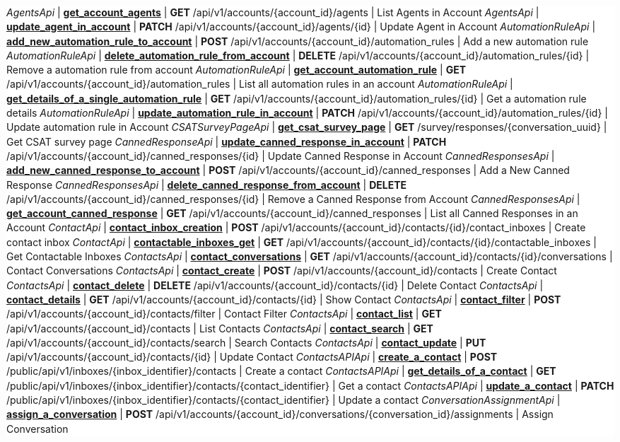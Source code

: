 *AgentsApi* | [**get_account_agents**](docs/AgentsApi.md#get_account_agents) | **GET** /api/v1/accounts/{account_id}/agents | List Agents in Account
*AgentsApi* | [**update_agent_in_account**](docs/AgentsApi.md#update_agent_in_account) | **PATCH** /api/v1/accounts/{account_id}/agents/{id} | Update Agent in Account
*AutomationRuleApi* | [**add_new_automation_rule_to_account**](docs/AutomationRuleApi.md#add_new_automation_rule_to_account) | **POST** /api/v1/accounts/{account_id}/automation_rules | Add a new automation rule
*AutomationRuleApi* | [**delete_automation_rule_from_account**](docs/AutomationRuleApi.md#delete_automation_rule_from_account) | **DELETE** /api/v1/accounts/{account_id}/automation_rules/{id} | Remove a automation rule from account
*AutomationRuleApi* | [**get_account_automation_rule**](docs/AutomationRuleApi.md#get_account_automation_rule) | **GET** /api/v1/accounts/{account_id}/automation_rules | List all automation rules in an account
*AutomationRuleApi* | [**get_details_of_a_single_automation_rule**](docs/AutomationRuleApi.md#get_details_of_a_single_automation_rule) | **GET** /api/v1/accounts/{account_id}/automation_rules/{id} | Get a automation rule details
*AutomationRuleApi* | [**update_automation_rule_in_account**](docs/AutomationRuleApi.md#update_automation_rule_in_account) | **PATCH** /api/v1/accounts/{account_id}/automation_rules/{id} | Update automation rule in Account
*CSATSurveyPageApi* | [**get_csat_survey_page**](docs/CSATSurveyPageApi.md#get_csat_survey_page) | **GET** /survey/responses/{conversation_uuid} | Get CSAT survey page
*CannedResponseApi* | [**update_canned_response_in_account**](docs/CannedResponseApi.md#update_canned_response_in_account) | **PATCH** /api/v1/accounts/{account_id}/canned_responses/{id} | Update Canned Response in Account
*CannedResponsesApi* | [**add_new_canned_response_to_account**](docs/CannedResponsesApi.md#add_new_canned_response_to_account) | **POST** /api/v1/accounts/{account_id}/canned_responses | Add a New Canned Response
*CannedResponsesApi* | [**delete_canned_response_from_account**](docs/CannedResponsesApi.md#delete_canned_response_from_account) | **DELETE** /api/v1/accounts/{account_id}/canned_responses/{id} | Remove a Canned Response from Account
*CannedResponsesApi* | [**get_account_canned_response**](docs/CannedResponsesApi.md#get_account_canned_response) | **GET** /api/v1/accounts/{account_id}/canned_responses | List all Canned Responses in an Account
*ContactApi* | [**contact_inbox_creation**](docs/ContactApi.md#contact_inbox_creation) | **POST** /api/v1/accounts/{account_id}/contacts/{id}/contact_inboxes | Create contact inbox
*ContactApi* | [**contactable_inboxes_get**](docs/ContactApi.md#contactable_inboxes_get) | **GET** /api/v1/accounts/{account_id}/contacts/{id}/contactable_inboxes | Get Contactable Inboxes
*ContactsApi* | [**contact_conversations**](docs/ContactsApi.md#contact_conversations) | **GET** /api/v1/accounts/{account_id}/contacts/{id}/conversations | Contact Conversations
*ContactsApi* | [**contact_create**](docs/ContactsApi.md#contact_create) | **POST** /api/v1/accounts/{account_id}/contacts | Create Contact
*ContactsApi* | [**contact_delete**](docs/ContactsApi.md#contact_delete) | **DELETE** /api/v1/accounts/{account_id}/contacts/{id} | Delete Contact
*ContactsApi* | [**contact_details**](docs/ContactsApi.md#contact_details) | **GET** /api/v1/accounts/{account_id}/contacts/{id} | Show Contact
*ContactsApi* | [**contact_filter**](docs/ContactsApi.md#contact_filter) | **POST** /api/v1/accounts/{account_id}/contacts/filter | Contact Filter
*ContactsApi* | [**contact_list**](docs/ContactsApi.md#contact_list) | **GET** /api/v1/accounts/{account_id}/contacts | List Contacts
*ContactsApi* | [**contact_search**](docs/ContactsApi.md#contact_search) | **GET** /api/v1/accounts/{account_id}/contacts/search | Search Contacts
*ContactsApi* | [**contact_update**](docs/ContactsApi.md#contact_update) | **PUT** /api/v1/accounts/{account_id}/contacts/{id} | Update Contact
*ContactsAPIApi* | [**create_a_contact**](docs/ContactsAPIApi.md#create_a_contact) | **POST** /public/api/v1/inboxes/{inbox_identifier}/contacts | Create a contact
*ContactsAPIApi* | [**get_details_of_a_contact**](docs/ContactsAPIApi.md#get_details_of_a_contact) | **GET** /public/api/v1/inboxes/{inbox_identifier}/contacts/{contact_identifier} | Get a contact
*ContactsAPIApi* | [**update_a_contact**](docs/ContactsAPIApi.md#update_a_contact) | **PATCH** /public/api/v1/inboxes/{inbox_identifier}/contacts/{contact_identifier} | Update a contact
*ConversationAssignmentApi* | [**assign_a_conversation**](docs/ConversationAssignmentApi.md#assign_a_conversation) | **POST** /api/v1/accounts/{account_id}/conversations/{conversation_id}/assignments | Assign Conversation